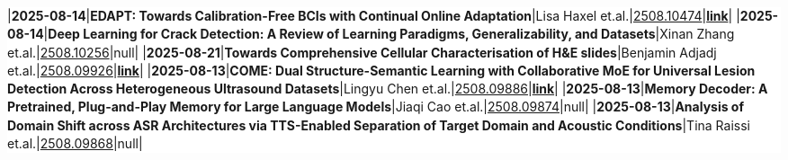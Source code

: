 |**2025-08-14**|**EDAPT: Towards Calibration-Free BCIs with Continual Online Adaptation**|Lisa Haxel et.al.|[2508.10474](https://arxiv.org/abs/2508.10474)|**[link](https://github.com/randomrisk/NeuroAI-Daily-Arxiv)**|
|**2025-08-14**|**Deep Learning for Crack Detection: A Review of Learning Paradigms, Generalizability, and Datasets**|Xinan Zhang et.al.|[2508.10256](https://arxiv.org/abs/2508.10256)|null|
|**2025-08-21**|**Towards Comprehensive Cellular Characterisation of H&E slides**|Benjamin Adjadj et.al.|[2508.09926](https://arxiv.org/abs/2508.09926)|**[link](https://huggingface.co/models/Owkin-Bioptimus/histoplus)**|
|**2025-08-13**|**COME: Dual Structure-Semantic Learning with Collaborative MoE for Universal Lesion Detection Across Heterogeneous Ultrasound Datasets**|Lingyu Chen et.al.|[2508.09886](https://arxiv.org/abs/2508.09886)|**[link](https://github.com/UniversalCOME/UniversalCOME)**|
|**2025-08-13**|**Memory Decoder: A Pretrained, Plug-and-Play Memory for Large Language Models**|Jiaqi Cao et.al.|[2508.09874](https://arxiv.org/abs/2508.09874)|null|
|**2025-08-13**|**Analysis of Domain Shift across ASR Architectures via TTS-Enabled Separation of Target Domain and Acoustic Conditions**|Tina Raissi et.al.|[2508.09868](https://arxiv.org/abs/2508.09868)|null|

